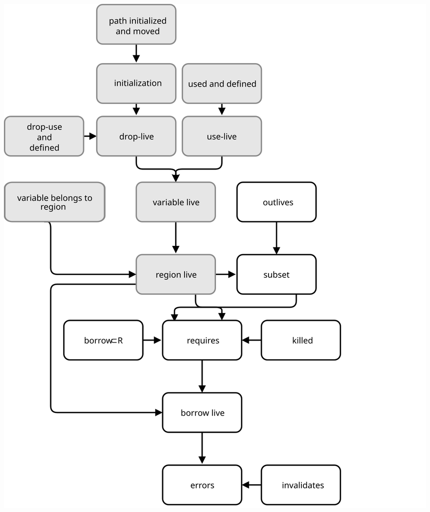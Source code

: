 ![Steps performed by Polonius to find error. (Adapted from [@Stjerna2020].)](polonius.svg)


[^bc1]: Dynamic storage duration means that it is unknown at compile time when storage can be safely reclaimed. In contrast, memory with static storage duration is reclaimed at the end of the program, and memory with automatic storage duration is bound to a function call.
[^bc2]: An interface between a C++ application with [STL-based](https://www.cppreference.com/Cpp_STL_ReferenceManual.pdf) memory management and the [Qt GUI framework](https://www.qt.io/), where all Qt API methods take raw pointers (as opposed to smart pointers). Some of those methods assume that the ownership is transferred, and some of them do not. These methods can only be differentiated using their documentation.
[^pol4]: `usize`
[^pol1]: A contiguous growable array type from the Rust standard library. ([https://doc.rust-lang.org/std/vec/struct.Vec.html](https://doc.rust-lang.org/std/vec/struct.Vec.html))
[^comp1]: Three-address code represents the program as sequences of statements (we call such sequence a *basic block*), connected by control flow instructions, forming a control flow graph (CFG).
[^comp2]: The abstract syntax tree (AST) is a data structure that is used to represent the structure of the program. It is the direct product of program parsing. For example, an expression `1 + (2 - 7)` would be represented as a node `subtraction`, with the left child being the number one and the right child being the AST for the subexpression `(2 - 7)`.
[^gcc1]: "GIMPLE that is not fully lowered is known as 'High GIMPLE' and consists of the IL before the `pass_lower_cf`. High GIMPLE contains some container statements such as lexical scopes and nested expressions, while “Low GIMPLE” exposes all of the implicit jumps for control and exception expressions directly in the IL and EH region trees."[@gccint, p. 225]
[^rustc1]: [https://rustc-dev-guide.rust-lang.org/macro-expansion.html](https://rustc-dev-guide.rust-lang.org/macro-expansion.html)
[^rustc2]: [https://rustc-dev-uide.rust-lang.org/name-resolution.html](https://rustc-dev-uide.rust-lang.org/name-resolution.html)
[^rustc3]: [https://doc.rust-lang.org/reference/expressions/if-expr.html#if-let-expressions](https://doc.rust-lang.
[^hir2]: [https://rustc-dev-guide.rust-lang.org/type-checking.html](https://rustc-dev-guide.rust-lang.org/type-checking.html)
[^afcp1]: The critical rule of borrow checking is that for a single borrowed variable, there can only be a single mutable borrow or only immutable borrows valid at each point of the CFG.
[^afcp2]: See file `gcc/passes.def` in the GCC source code.
[^bp1]: At least Rust semantics thinks about it that way. In reality, the compiler only checks that there exists some lifetime that could be used in that position by collecting constraints that would apply to such a lifetime.
[^lifetimes]: There are two kinds of lifetimes in Rust semantics: universal and existential. Universal lifetimes correspond to code that occurs outside the function. It is called universal because the concerned borrow checking rules use the universal quantifier. That means that the function has to be valid _for all_ possible outside code that satisfies the specified (or implied) constraints. Existential lifetimes correspond to the code that happens inside the function. The existential quantifier is used in the rules regarding existential lifetimes. That means that the code has to be valid _for some_ set of _loans_ (or CFG points).
[^TyTy1]: `for<'a> fn(&'a i32) -> &'a i32`
[^dream]: This was once revealed to me in a dream.
[^bir2]: In this text, we use the term lifetime for the syntactic object in the code and region for the semantic object in the analysis. It is called a region because it represents a set of points in the control flow graph (CFG). At this point, the set is not yet known. It is the main task of the borrow checker analysis engine to compute the set of points for each region.
[^var3]: During the type inference computation, there can also be a subtyping relation with a general kind of types (like <integer>), which is mostly used for literals without a type annotation, where we know it is "some kind" of integer, but we do not yet know which one
[^var2]: A subset of CFG nodes.
[^gvar1]: For `&'a T`, if the reference is used as a function parameter, it is contravariant; if it is used as a return type, it is covariant.